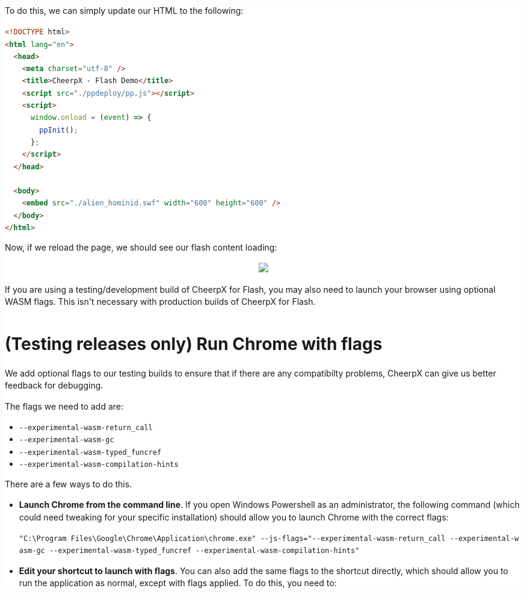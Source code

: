 To do this, we can simply update our HTML to the following:

```html
<!DOCTYPE html>
<html lang="en">
  <head>
    <meta charset="utf-8" />
    <title>CheerpX - Flash Demo</title>
    <script src="./ppdeploy/pp.js"></script>
    <script>
      window.onload = (event) => {
        ppInit();
      };
    </script>
  </head>

  <body>
    <embed src="./alien_hominid.swf" width="600" height="600" />
  </body>
</html>
```

Now, if we reload the page, we should see our flash content loading:

<p align="center"><img src="https://leaningtech.com/wp-content/uploads/2021/04/cheerpx_integrated.png" width="700"></p>

If you are using a testing/development build of CheerpX for Flash, you may also need to launch your browser using optional WASM flags. This isn't necessary with production builds of CheerpX for Flash.

# (Testing releases only) Run Chrome with flags

We add optional flags to our testing builds to ensure that if there are any compatibilty problems, CheerpX can give us better feedback for debugging.

The flags we need to add are:

- `--experimental-wasm-return_call`
- `--experimental-wasm-gc`
- `--experimental-wasm-typed_funcref`
- `--experimental-wasm-compilation-hints`

There are a few ways to do this.

- **Launch Chrome from the command line**. If you open Windows Powershell as an administrator, the following command (which could need tweaking for your specific installation) should allow you to launch Chrome with the correct flags:

  `"C:\Program Files\Google\Chrome\Application\chrome.exe" --js-flags="--experimental-wasm-return_call --experimental-wasm-gc --experimental-wasm-typed_funcref --experimental-wasm-compilation-hints"`

- **Edit your shortcut to launch with flags**. You can also add the same flags to the shortcut directly, which should allow you to run the application as normal, except with flags applied. To do this, you need to:
